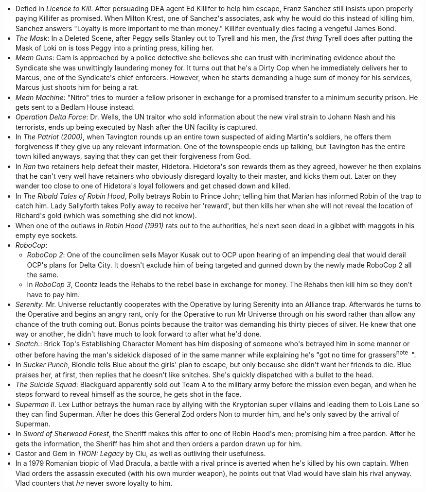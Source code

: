 -   Defied in _Licence to Kill_. After persuading DEA agent Ed Killifer to help him escape, Franz Sanchez still insists upon properly paying Killifer as promised. When Milton Krest, one of Sanchez's associates, ask why he would do this instead of killing him, Sanchez answers "Loyalty is more important to me than money." Killifer eventually dies facing a vengeful James Bond.
-   _The Mask_: In a Deleted Scene, after Peggy sells Stanley out to Tyrell and his men, the _first thing_ Tyrell does after putting the Mask of Loki on is toss Peggy into a printing press, killing her.
-   _Mean Guns_: Cam is approached by a police detective she believes she can trust with incriminating evidence about the Syndicate she was unwittingly laundering money for. It turns out that he's a Dirty Cop when he immediately delivers her to Marcus, one of the Syndicate's chief enforcers. However, when he starts demanding a huge sum of money for his services, Marcus just shoots him for being a rat.
-   _Mean Machine_: "Nitro" tries to murder a fellow prisoner in exchange for a promised transfer to a minimum security prison. He gets sent to a Bedlam House instead.
-   _Operation Delta Force_: Dr. Wells, the UN traitor who sold information about the new viral strain to Johann Nash and his terrorists, ends up being executed by Nash after the UN facility is captured.
-   In _The Patriot (2000)_, when Tavington rounds up an entire town suspected of aiding Martin's soldiers, he offers them forgiveness if they give up any relevant information. One of the townspeople ends up talking, but Tavington has the entire town killed anyways, saying that they can get their forgiveness from God.
-   In _Ran_ two retainers help defeat their master, Hidetora. Hidetora's son rewards them as they agreed, however he then explains that he can't very well have retainers who obviously disregard loyalty to their master, and kicks them out. Later on they wander too close to one of Hidetora's loyal followers and get chased down and killed.
-   In _The Ribald Tales of Robin Hood_, Polly betrays Robin to Prince John; telling him that Marian has informed Robin of the trap to catch him. Lady Sallyforth takes Polly away to receive her 'reward', but then kills her when she will not reveal the location of Richard's gold (which was something she did not know).
-   When one of the outlaws in _Robin Hood (1991)_ rats out to the authorities, he's next seen dead in a gibbet with maggots in his empty eye sockets.
-   _RoboCop_:
    -   _RoboCop 2_: One of the councilmen sells Mayor Kusak out to OCP upon hearing of an impending deal that would derail OCP's plans for Delta City. It doesn't exclude him of being targeted and gunned down by the newly made RoboCop 2 all the same.
    -   In _RoboCop 3_, Coontz leads the Rehabs to the rebel base in exchange for money. The Rehabs then kill him so they don't have to pay him.
-   _Serenity_. Mr. Universe reluctantly cooperates with the Operative by luring Serenity into an Alliance trap. Afterwards he turns to the Operative and begins an angry rant, only for the Operative to run Mr Universe through on his sword rather than allow any chance of the truth coming out. Bonus points because the traitor was demanding his thirty pieces of silver. He knew that one way or another, he didn't have much to look forward to after what he'd done.
-   _Snatch._: Brick Top's Establishing Character Moment has him disposing of someone who's betrayed him in some manner or other before having the man's sidekick disposed of in the same manner while explaining he's "got no time for grassers<sup>note&nbsp;</sup> ".
-   In _Sucker Punch_, Blondie tells Blue about the girls' plan to escape, but only because she didn't want her friends to die. Blue praises her, at first, then replies that he doesn't like snitches. She's quickly dispatched with a bullet to the head.
-   _The Suicide Squad_: Blackguard apparently sold out Team A to the military army before the mission even began, and when he steps forward to reveal himself as the source, he gets shot in the face.
-   _Superman II_. Lex Luthor betrays the human race by allying with the Kryptonian super villains and leading them to Lois Lane so they can find Superman. After he does this General Zod orders Non to murder him, and he's only saved by the arrival of Superman.
-   In _Sword of Sherwood Forest_, the Sheriff makes this offer to one of Robin Hood's men; promising him a free pardon. After he gets the information, the Sheriff has him shot and then orders a pardon drawn up for him.
-   Castor and Gem in _TRON: Legacy_ by Clu, as well as outliving their usefulness.
-   In a 1979 Romanian biopic of Vlad Dracula, a battle with a rival prince is averted when he's killed by his own captain. When Vlad orders the assassin executed (with his own murder weapon), he points out that Vlad would have slain his rival anyway. Vlad counters that _he_ never swore loyalty to him.
